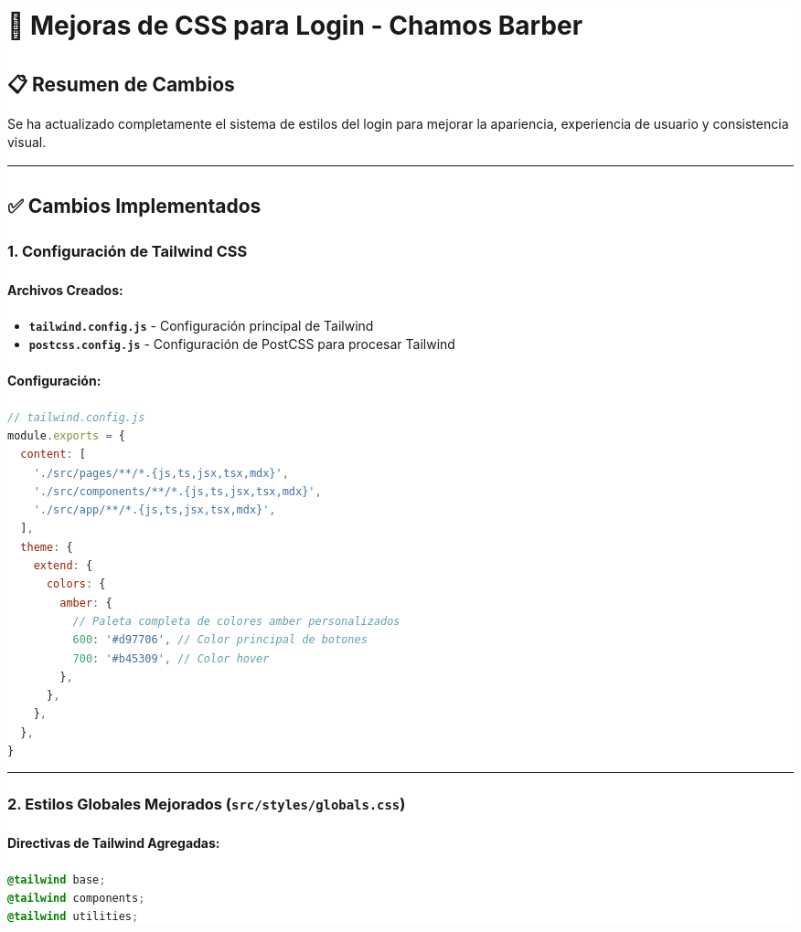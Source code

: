 # 🎨 Mejoras de CSS para Login - Chamos Barber

## 📋 Resumen de Cambios

Se ha actualizado completamente el sistema de estilos del login para mejorar la apariencia, experiencia de usuario y consistencia visual.

---

## ✅ Cambios Implementados

### 1. **Configuración de Tailwind CSS**

#### Archivos Creados:
- **`tailwind.config.js`** - Configuración principal de Tailwind
- **`postcss.config.js`** - Configuración de PostCSS para procesar Tailwind

#### Configuración:
```javascript
// tailwind.config.js
module.exports = {
  content: [
    './src/pages/**/*.{js,ts,jsx,tsx,mdx}',
    './src/components/**/*.{js,ts,jsx,tsx,mdx}',
    './src/app/**/*.{js,ts,jsx,tsx,mdx}',
  ],
  theme: {
    extend: {
      colors: {
        amber: {
          // Paleta completa de colores amber personalizados
          600: '#d97706', // Color principal de botones
          700: '#b45309', // Color hover
        },
      },
    },
  },
}
```

---

### 2. **Estilos Globales Mejorados** (`src/styles/globals.css`)

#### Directivas de Tailwind Agregadas:
```css
@tailwind base;
@tailwind components;
@tailwind utilities;
```
